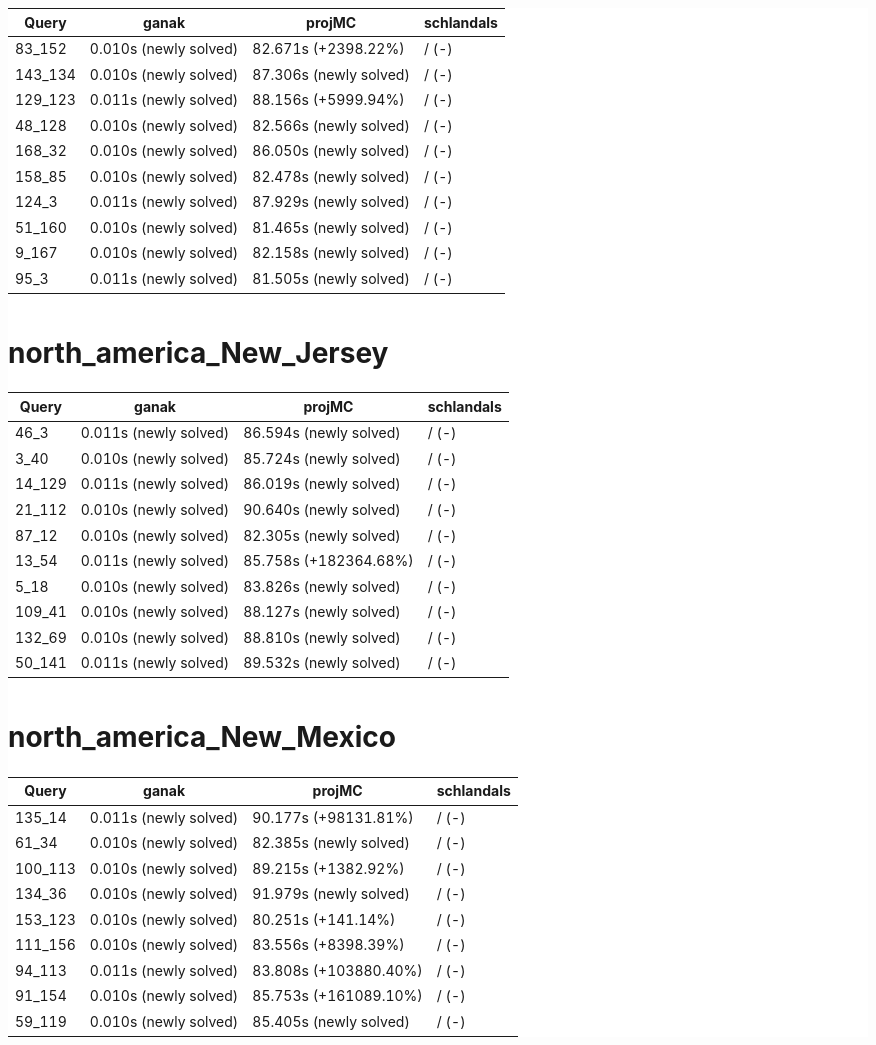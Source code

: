|Query|ganak|projMC|schlandals|
|-----|-----|------|----------|
|83_152|0.010s (newly solved)|82.671s (+2398.22%)|/ (-)|
|143_134|0.010s (newly solved)|87.306s (newly solved)|/ (-)|
|129_123|0.011s (newly solved)|88.156s (+5999.94%)|/ (-)|
|48_128|0.010s (newly solved)|82.566s (newly solved)|/ (-)|
|168_32|0.010s (newly solved)|86.050s (newly solved)|/ (-)|
|158_85|0.010s (newly solved)|82.478s (newly solved)|/ (-)|
|124_3|0.011s (newly solved)|87.929s (newly solved)|/ (-)|
|51_160|0.010s (newly solved)|81.465s (newly solved)|/ (-)|
|9_167|0.010s (newly solved)|82.158s (newly solved)|/ (-)|
|95_3|0.011s (newly solved)|81.505s (newly solved)|/ (-)|

# north_america_New_Jersey

|Query|ganak|projMC|schlandals|
|-----|-----|------|----------|
|46_3|0.011s (newly solved)|86.594s (newly solved)|/ (-)|
|3_40|0.010s (newly solved)|85.724s (newly solved)|/ (-)|
|14_129|0.011s (newly solved)|86.019s (newly solved)|/ (-)|
|21_112|0.010s (newly solved)|90.640s (newly solved)|/ (-)|
|87_12|0.010s (newly solved)|82.305s (newly solved)|/ (-)|
|13_54|0.011s (newly solved)|85.758s (+182364.68%)|/ (-)|
|5_18|0.010s (newly solved)|83.826s (newly solved)|/ (-)|
|109_41|0.010s (newly solved)|88.127s (newly solved)|/ (-)|
|132_69|0.010s (newly solved)|88.810s (newly solved)|/ (-)|
|50_141|0.011s (newly solved)|89.532s (newly solved)|/ (-)|

# north_america_New_Mexico

|Query|ganak|projMC|schlandals|
|-----|-----|------|----------|
|135_14|0.011s (newly solved)|90.177s (+98131.81%)|/ (-)|
|61_34|0.010s (newly solved)|82.385s (newly solved)|/ (-)|
|100_113|0.010s (newly solved)|89.215s (+1382.92%)|/ (-)|
|134_36|0.010s (newly solved)|91.979s (newly solved)|/ (-)|
|153_123|0.010s (newly solved)|80.251s (+141.14%)|/ (-)|
|111_156|0.010s (newly solved)|83.556s (+8398.39%)|/ (-)|
|94_113|0.011s (newly solved)|83.808s (+103880.40%)|/ (-)|
|91_154|0.010s (newly solved)|85.753s (+161089.10%)|/ (-)|
|59_119|0.010s (newly solved)|85.405s (newly solved)|/ (-)|